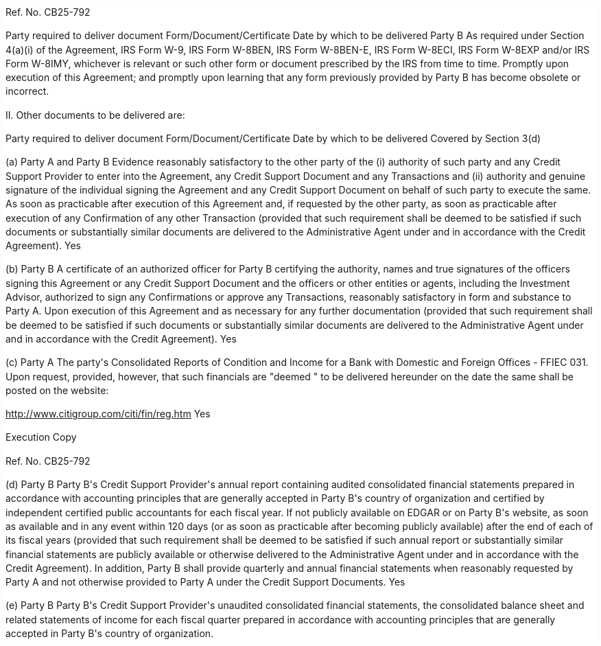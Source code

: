Ref. No. CB25-792

Party required to deliver document	 Form/Document/Certificate	 Date by which to be delivered Party B	 As required under Section 4(a)(i) of the Agreement, IRS Form W-9, IRS Form W-8BEN, IRS Form W-8BEN-E, IRS Form W-8ECI, IRS Form W-8EXP and/or IRS Form W-8IMY, whichever is relevant or such other form or document prescribed by the IRS from time to time.	 Promptly upon execution of this Agreement; and promptly upon learning that any form previously provided by Party B has become obsolete or incorrect.

II. Other documents to be delivered are:

Party required to deliver document	 Form/Document/Certificate	 Date by which to be delivered	 Covered by Section 3(d)

(a) Party A and Party B	 Evidence reasonably satisfactory to the other party of the (i) authority of such party and any Credit Support Provider to enter into the Agreement, any Credit Support Document and any Transactions and (ii) authority and genuine signature of the individual signing the Agreement and any Credit Support Document on behalf of such party to execute the same.	 As soon as practicable after execution of this Agreement and, if requested by the other party, as soon as practicable after execution of any Confirmation of any other Transaction (provided that such requirement shall be deemed to be satisfied if such documents or substantially similar documents are delivered to the Administrative Agent under and in accordance with the Credit Agreement).	 Yes

(b) Party B	 A certificate of an authorized officer for Party B certifying the authority, names and true signatures of the officers signing this Agreement or any Credit Support Document and the officers or other entities or agents, including the Investment Advisor, authorized to sign any Confirmations or approve any Transactions, reasonably satisfactory in form and substance to Party A.	 Upon execution of this Agreement and as necessary for any further documentation (provided that such requirement shall be deemed to be satisfied if such documents or substantially similar documents are delivered to the Administrative Agent under and in accordance with the Credit Agreement).	 Yes

(c) Party A	 The party's Consolidated Reports of Condition and Income for a Bank with Domestic and Foreign Offices - FFIEC 031.	 Upon request, provided, however, that such financials are "deemed " to be delivered hereunder on the date the same shall be posted on the website:

http://www.citigroup.com/citi/fin/reg.htm	 Yes

Execution Copy

Ref. No. CB25-792

(d) Party B	 Party B's Credit Support Provider's annual report containing audited consolidated financial statements prepared in accordance with accounting principles that are generally accepted in Party B's country of organization and certified by independent certified public accountants for each fiscal year. If not publicly available on EDGAR or on Party B's website, as soon as available and in any event within 120 days (or as soon as practicable after becoming publicly available) after the end of each of its fiscal years (provided that such requirement shall be deemed to be satisfied if such annual report or substantially similar financial statements are publicly available or otherwise delivered to the Administrative Agent under and in accordance with the Credit Agreement). In addition, Party B shall provide quarterly and annual financial statements when reasonably requested by Party A and not otherwise provided to Party A under the Credit Support Documents. Yes

(e) Party B	 Party B's Credit Support Provider's unaudited consolidated financial statements, the consolidated balance sheet and related statements of income for each fiscal quarter prepared in accordance with accounting principles that are generally accepted in Party B's country of organization.
